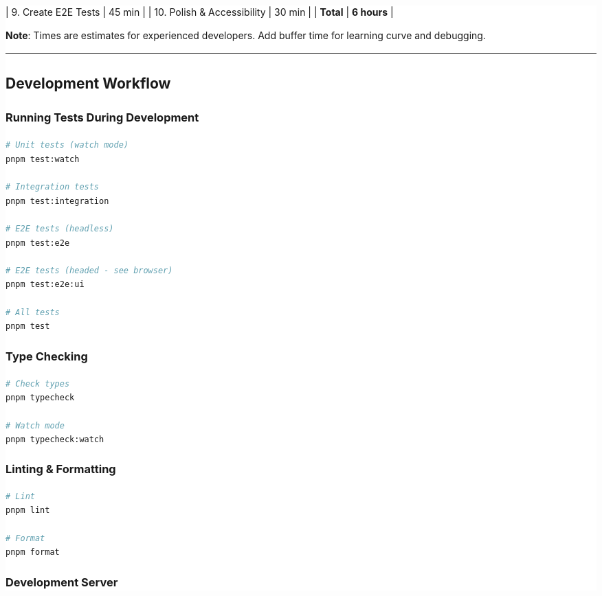 | 9. Create E2E Tests                    | 45 min      |
| 10. Polish & Accessibility             | 30 min      |
| **Total**                              | **6 hours** |

**Note**: Times are estimates for experienced developers. Add buffer time for learning curve and debugging.

---

## Development Workflow

### Running Tests During Development

```bash
# Unit tests (watch mode)
pnpm test:watch

# Integration tests
pnpm test:integration

# E2E tests (headless)
pnpm test:e2e

# E2E tests (headed - see browser)
pnpm test:e2e:ui

# All tests
pnpm test
```

### Type Checking

```bash
# Check types
pnpm typecheck

# Watch mode
pnpm typecheck:watch
```

### Linting & Formatting

```bash
# Lint
pnpm lint

# Format
pnpm format
```

### Development Server
